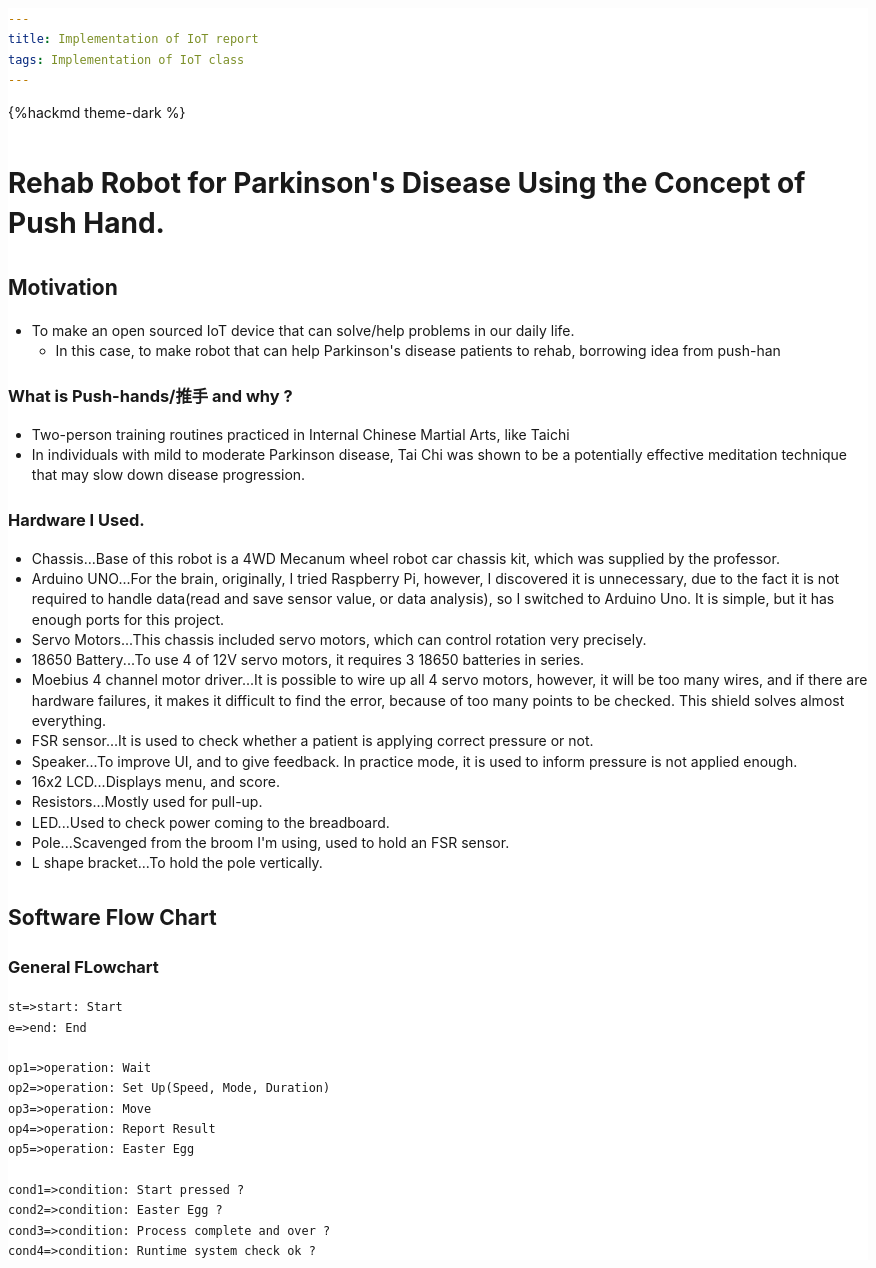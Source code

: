 ```yaml
---
title: Implementation of IoT report
tags: Implementation of IoT class
---
```

{%hackmd theme-dark %}
# Rehab Robot for Parkinson's Disease Using the Concept of Push Hand.

## Motivation
- To make an open sourced IoT device that can solve/help problems in our daily life.
    - In this case, to make robot that can help Parkinson's disease patients to rehab, borrowing idea from push-han

### What is Push-hands/推手 and why ? 
- Two-person training routines practiced in Internal Chinese Martial Arts, like Taichi
- In individuals with mild to moderate Parkinson disease, Tai Chi was shown to be a potentially effective meditation technique that may slow down disease progression. 


### Hardware I Used.
- Chassis...Base of this robot is a 4WD Mecanum wheel robot car chassis kit, which was supplied by the professor. 
- Arduino UNO...For the brain, originally, I tried Raspberry Pi, however, I discovered it is unnecessary, due to the fact it is not required to handle data(read and save sensor value, or data analysis), so I switched to Arduino Uno. It is simple, but it has enough ports for this project.
- Servo Motors...This chassis included servo motors, which can control rotation very precisely. 
- 18650 Battery...To use 4 of 12V servo motors, it requires 3 18650 batteries in series.
- Moebius 4 channel motor driver...It is possible to wire up all 4 servo motors, however, it will be too many wires, and if there are hardware failures, it makes it difficult to find the error, because of too many points to be checked. This shield solves almost everything.
- FSR sensor...It is used to check whether a patient is applying correct pressure or not.
- Speaker...To improve UI, and to give feedback. In practice mode, it is used to inform pressure is not applied enough. 
- 16x2 LCD...Displays menu, and score.
- Resistors...Mostly used for pull-up.
- LED...Used to check power coming to the breadboard.
- Pole...Scavenged from the broom I'm using, used to hold an FSR sensor.
- L shape bracket...To hold the pole vertically.


## Software Flow Chart


### General FLowchart
```flow
st=>start: Start
e=>end: End

op1=>operation: Wait
op2=>operation: Set Up(Speed, Mode, Duration)
op3=>operation: Move
op4=>operation: Report Result
op5=>operation: Easter Egg

cond1=>condition: Start pressed ?
cond2=>condition: Easter Egg ?
cond3=>condition: Process complete and over ?
cond4=>condition: Runtime system check ok ?

```